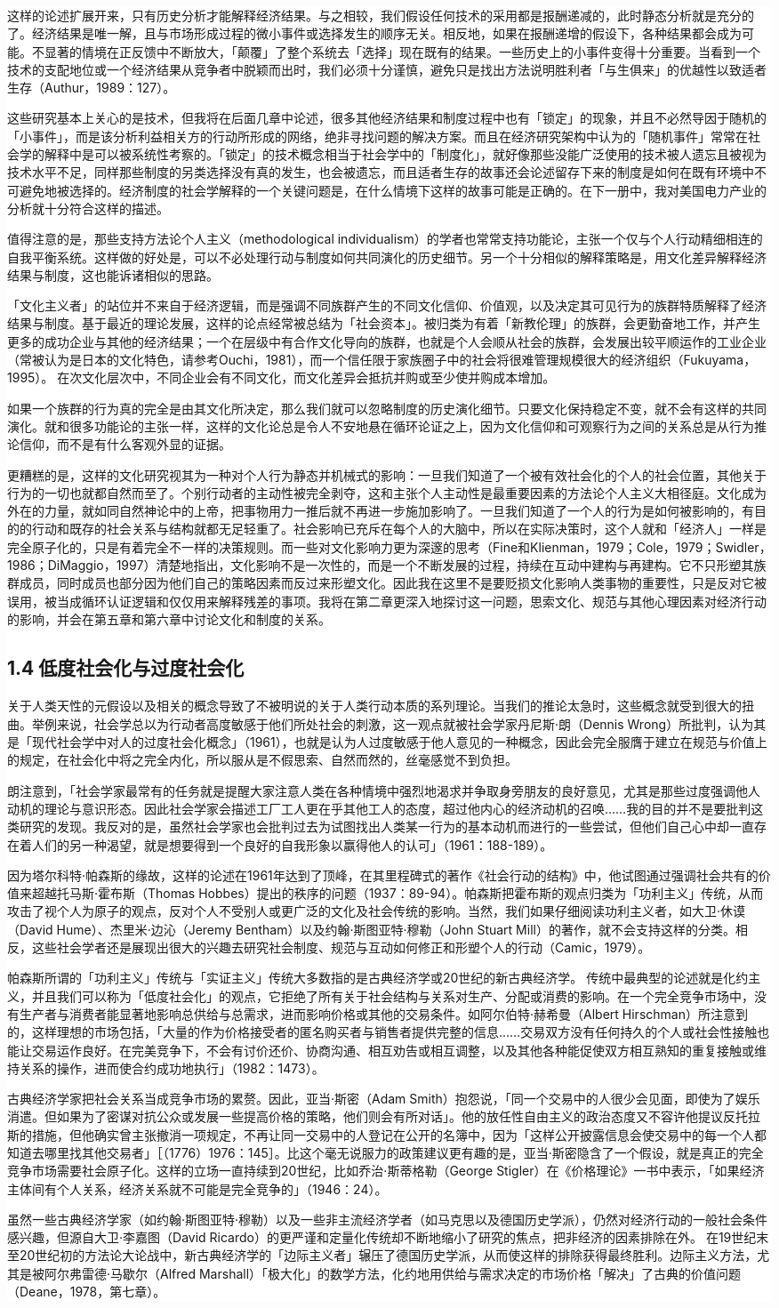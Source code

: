 这样的论述扩展开来，只有历史分析才能解释经济结果。与之相较，我们假设任何技术的采用都是报酬递减的，此时静态分析就是充分的了。经济结果是唯一解，且与市场形成过程的微小事件或选择发生的顺序无关。相反地，如果在报酬递增的假设下，各种结果都会成为可能。不显著的情境在正反馈中不断放大，「颠覆」了整个系统去「选择」现在既有的结果。一些历史上的小事件变得十分重要。当看到一个技术的支配地位或一个经济结果从竞争者中脱颖而出时，我们必须十分谨慎，避免只是找出方法说明胜利者「与生俱来」的优越性以致适者生存（Authur，1989：127）。

这些研究基本上关心的是技术，但我将在后面几章中论述，很多其他经济结果和制度过程中也有「锁定」的现象，并且不必然导因于随机的「小事件」，而是该分析利益相关方的行动所形成的网络，绝非寻找问题的解决方案。而且在经济研究架构中认为的「随机事件」常常在社会学的解释中是可以被系统性考察的。「锁定」的技术概念相当于社会学中的「制度化」，就好像那些没能广泛使用的技术被人遗忘且被视为技术水平不足，同样那些制度的另类选择没有真的发生，也会被遗忘，而且适者生存的故事还会论述留存下来的制度是如何在既有环境中不可避免地被选择的。经济制度的社会学解释的一个关键问题是，在什么情境下这样的故事可能是正确的。在下一册中，我对美国电力产业的分析就十分符合这样的描述。

值得注意的是，那些支持方法论个人主义（methodological individualism）的学者也常常支持功能论，主张一个仅与个人行动精细相连的自我平衡系统。这样做的好处是，可以不必处理行动与制度如何共同演化的历史细节。另一个十分相似的解释策略是，用文化差异解释经济结果与制度，这也能诉诸相似的思路。

「文化主义者」的站位并不来自于经济逻辑，而是强调不同族群产生的不同文化信仰、价值观，以及决定其可见行为的族群特质解释了经济结果与制度。基于最近的理论发展，这样的论点经常被总结为「社会资本」。被归类为有着「新教伦理」的族群，会更勤奋地工作，并产生更多的成功企业与其他的经济结果；一个在层级中有合作文化导向的族群，也就是个人会顺从社会的族群，会发展出较平顺运作的工业企业（常被认为是日本的文化特色，请参考Ouchi，1981），而一个信任限于家族圈子中的社会将很难管理规模很大的经济组织（Fukuyama，1995）。 在次文化层次中，不同企业会有不同文化，而文化差异会抵抗并购或至少使并购成本增加。

如果一个族群的行为真的完全是由其文化所决定，那么我们就可以忽略制度的历史演化细节。只要文化保持稳定不变，就不会有这样的共同演化。就和很多功能论的主张一样，这样的文化论总是令人不安地悬在循环论证之上，因为文化信仰和可观察行为之间的关系总是从行为推论信仰，而不是有什么客观外显的证据。

更糟糕的是，这样的文化研究视其为一种对个人行为静态并机械式的影响：一旦我们知道了一个被有效社会化的个人的社会位置，其他关于行为的一切也就都自然而至了。个别行动者的主动性被完全剥夺，这和主张个人主动性是最重要因素的方法论个人主义大相径庭。文化成为外在的力量，就如同自然神论中的上帝，把事物用力一推后就不再进一步施加影响了。一旦我们知道了一个人的行为是如何被影响的，有目的的行动和既存的社会关系与结构就都无足轻重了。社会影响已充斥在每个人的大脑中，所以在实际决策时，这个人就和「经济人」一样是完全原子化的，只是有着完全不一样的决策规则。而一些对文化影响力更为深邃的思考（Fine和Klienman，1979；Cole，1979；Swidler，1986；DiMaggio，1997）清楚地指出，文化影响不是一次性的，而是一个不断发展的过程，持续在互动中建构与再建构。它不只形塑其族群成员，同时成员也部分因为他们自己的策略因素而反过来形塑文化。因此我在这里不是要贬损文化影响人类事物的重要性，只是反对它被误用，被当成循环认证逻辑和仅仅用来解释残差的事项。我将在第二章更深入地探讨这一问题，思索文化、规范与其他心理因素对经济行动的影响，并会在第五章和第六章中讨论文化和制度的关系。





## 1.4 低度社会化与过度社会化


关于人类天性的元假设以及相关的概念导致了不被明说的关于人类行动本质的系列理论。当我们的推论太急时，这些概念就受到很大的扭曲。举例来说，社会学总以为行动者高度敏感于他们所处社会的刺激，这一观点就被社会学家丹尼斯·朗（Dennis Wrong）所批判，认为其是「现代社会学中对人的过度社会化概念」（1961），也就是认为人过度敏感于他人意见的一种概念，因此会完全服膺于建立在规范与价值上的规定，在社会化中将之完全内化，所以服从是不假思索、自然而然的，丝毫感觉不到负担。

朗注意到，「社会学家最常有的任务就是提醒大家注意人类在各种情境中强烈地渴求并争取身旁朋友的良好意见，尤其是那些过度强调他人动机的理论与意识形态。因此社会学家会描述工厂工人更在乎其他工人的态度，超过他内心的经济动机的召唤……我的目的并不是要批判这类研究的发现。我反对的是，虽然社会学家也会批判过去为试图找出人类某一行为的基本动机而进行的一些尝试，但他们自己心中却一直存在着人们的另一种渴望，就是想要得到一个良好的自我形象以赢得他人的认可」（1961：188-189）。

因为塔尔科特·帕森斯的缘故，这样的论述在1961年达到了顶峰，在其里程碑式的著作《社会行动的结构》中，他试图通过强调社会共有的价值来超越托马斯·霍布斯（Thomas Hobbes）提出的秩序的问题（1937：89-94）。帕森斯把霍布斯的观点归类为「功利主义」传统，从而攻击了视个人为原子的观点，反对个人不受别人或更广泛的文化及社会传统的影响。当然，我们如果仔细阅读功利主义者，如大卫·休谟（David Hume）、杰里米·边沁（Jeremy Bentham）以及约翰·斯图亚特·穆勒（John Stuart Mill）的著作，就不会支持这样的分类。相反，这些社会学者还是展现出很大的兴趣去研究社会制度、规范与互动如何修正和形塑个人的行动（Camic，1979）。

帕森斯所谓的「功利主义」传统与「实证主义」传统大多数指的是古典经济学或20世纪的新古典经济学。 传统中最典型的论述就是化约主义，并且我们可以称为「低度社会化」的观点，它拒绝了所有关于社会结构与关系对生产、分配或消费的影响。在一个完全竞争市场中，没有生产者与消费者能显著地影响总供给与总需求，进而影响价格或其他的交易条件。如阿尔伯特·赫希曼（Albert Hirschman）所注意到的，这样理想的市场包括，「大量的作为价格接受者的匿名购买者与销售者提供完整的信息……交易双方没有任何持久的个人或社会性接触也能让交易运作良好。在完美竞争下，不会有讨价还价、协商沟通、相互劝告或相互调整，以及其他各种能促使双方相互熟知的重复接触或维持关系的操作，进而使合约成功地执行」（1982：1473）。

古典经济学家把社会关系当成竞争市场的累赘。因此，亚当·斯密（Adam Smith）抱怨说，「同一个交易中的人很少会见面，即使为了娱乐消遣。但如果为了密谋对抗公众或发展一些提高价格的策略，他们则会有所对话」。他的放任性自由主义的政治态度又不容许他提议反托拉斯的措施，但他确实曾主张撤消一项规定，不再让同一交易中的人登记在公开的名簿中，因为「这样公开披露信息会使交易中的每一个人都知道去哪里找其他交易者」［（1776）1976：145］。比这个毫无说服力的政策建议更有趣的是，亚当·斯密隐含了一个假设，就是真正的完全竞争市场需要社会原子化。这样的立场一直持续到20世纪，比如乔治·斯蒂格勒（George Stigler）在《价格理论》一书中表示，「如果经济主体间有个人关系，经济关系就不可能是完全竞争的」（1946：24）。

虽然一些古典经济学家（如约翰·斯图亚特·穆勒）以及一些非主流经济学者（如马克思以及德国历史学派），仍然对经济行动的一般社会条件感兴趣，但源自大卫·李嘉图（David Ricardo）的更严谨和定量化传统却不断地缩小了研究的焦点，把非经济的因素排除在外。 在19世纪末至20世纪初的方法论大论战中，新古典经济学的「边际主义者」辗压了德国历史学派，从而使这样的排除获得最终胜利。边际主义方法，尤其是被阿尔弗雷德·马歇尔（Alfred Marshall）「极大化」的数学方法，化约地用供给与需求决定的市场价格「解决」了古典的价值问题（Deane，1978，第七章）。
